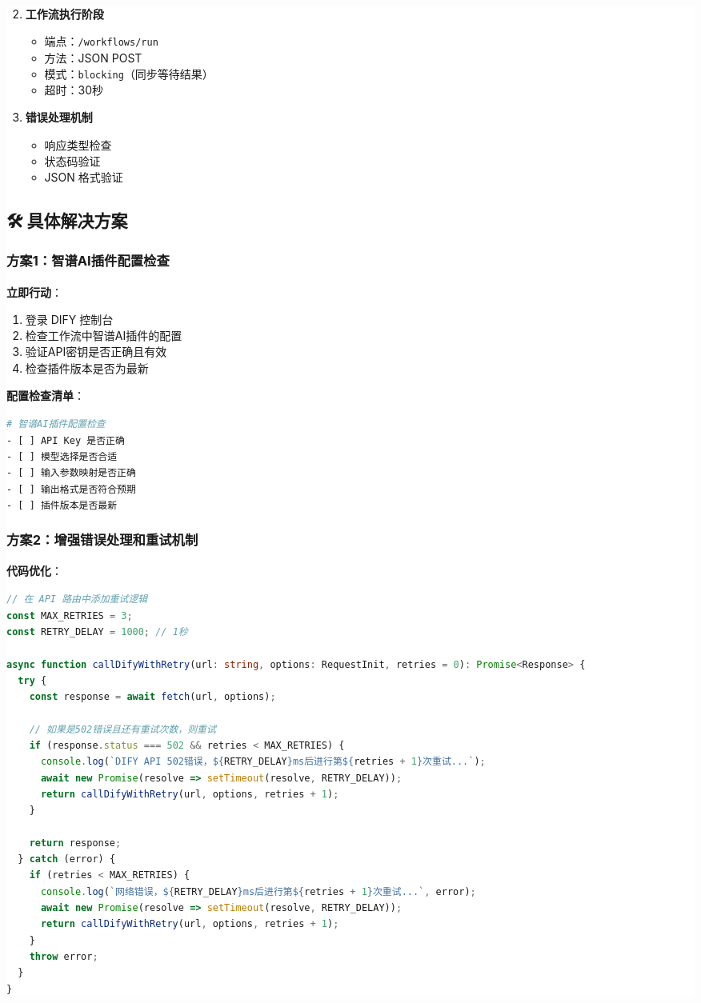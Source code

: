 2. **工作流执行阶段**
   - 端点：`/workflows/run`
   - 方法：JSON POST
   - 模式：`blocking`（同步等待结果）
   - 超时：30秒

3. **错误处理机制**
   - 响应类型检查
   - 状态码验证
   - JSON 格式验证

## 🛠️ 具体解决方案

### 方案1：智谱AI插件配置检查

**立即行动**：
1. 登录 DIFY 控制台
2. 检查工作流中智谱AI插件的配置
3. 验证API密钥是否正确且有效
4. 检查插件版本是否为最新

**配置检查清单**：
```bash
# 智谱AI插件配置检查
- [ ] API Key 是否正确
- [ ] 模型选择是否合适
- [ ] 输入参数映射是否正确
- [ ] 输出格式是否符合预期
- [ ] 插件版本是否最新
```

### 方案2：增强错误处理和重试机制

**代码优化**：
```typescript
// 在 API 路由中添加重试逻辑
const MAX_RETRIES = 3;
const RETRY_DELAY = 1000; // 1秒

async function callDifyWithRetry(url: string, options: RequestInit, retries = 0): Promise<Response> {
  try {
    const response = await fetch(url, options);
    
    // 如果是502错误且还有重试次数，则重试
    if (response.status === 502 && retries < MAX_RETRIES) {
      console.log(`DIFY API 502错误，${RETRY_DELAY}ms后进行第${retries + 1}次重试...`);
      await new Promise(resolve => setTimeout(resolve, RETRY_DELAY));
      return callDifyWithRetry(url, options, retries + 1);
    }
    
    return response;
  } catch (error) {
    if (retries < MAX_RETRIES) {
      console.log(`网络错误，${RETRY_DELAY}ms后进行第${retries + 1}次重试...`, error);
      await new Promise(resolve => setTimeout(resolve, RETRY_DELAY));
      return callDifyWithRetry(url, options, retries + 1);
    }
    throw error;
  }
}
```
